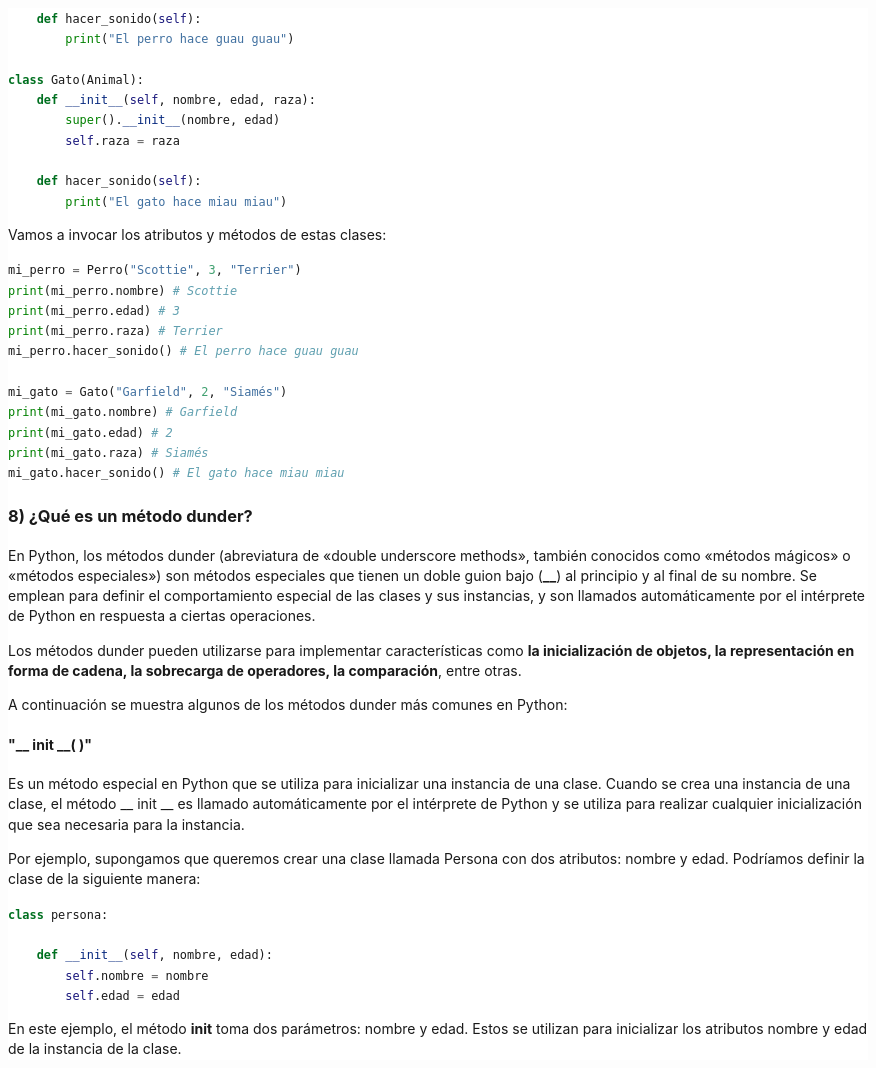 ```python
    def hacer_sonido(self):
        print("El perro hace guau guau")
        
class Gato(Animal):
    def __init__(self, nombre, edad, raza):
        super().__init__(nombre, edad)
        self.raza = raza

    def hacer_sonido(self):
        print("El gato hace miau miau")
```
Vamos a invocar los atributos y métodos de estas clases:
```python
mi_perro = Perro("Scottie", 3, "Terrier")
print(mi_perro.nombre) # Scottie
print(mi_perro.edad) # 3
print(mi_perro.raza) # Terrier
mi_perro.hacer_sonido() # El perro hace guau guau

mi_gato = Gato("Garfield", 2, "Siamés")
print(mi_gato.nombre) # Garfield
print(mi_gato.edad) # 2
print(mi_gato.raza) # Siamés
mi_gato.hacer_sonido() # El gato hace miau miau
```

### 8) ¿Qué es un método dunder?

En Python, los métodos dunder (abreviatura de «double underscore methods», también conocidos como «métodos mágicos» o «métodos especiales») son métodos especiales que tienen un doble guion bajo (**__**) al principio y al final de su nombre. Se emplean para definir el comportamiento especial de las clases y sus instancias, y son llamados automáticamente por el intérprete de Python en respuesta a ciertas operaciones.

Los métodos dunder pueden utilizarse para implementar características como **la inicialización de objetos, la representación en forma de cadena, la sobrecarga de operadores, la comparación**, entre otras.

A continuación se muestra algunos de los métodos dunder más comunes en Python:

#### "__ init __( )"

Es un método especial en Python que se utiliza para inicializar una instancia de una clase. Cuando se crea una instancia de una clase, el método __ init __ es llamado automáticamente por el intérprete de Python y se utiliza para realizar cualquier inicialización que sea necesaria para la instancia.

Por ejemplo, supongamos que queremos crear una clase llamada Persona con dos atributos: nombre y edad. Podríamos definir la clase de la siguiente manera:
```python
class persona:

	def __init__(self, nombre, edad): 
		self.nombre = nombre 
		self.edad = edad
```
En este ejemplo, el método __init__ toma dos parámetros: nombre y edad. Estos se utilizan para inicializar los atributos nombre y edad de la instancia de la clase.
